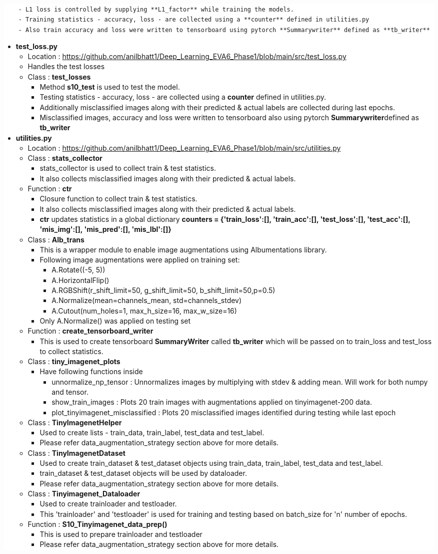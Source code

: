 		- L1 loss is controlled by supplying **L1_factor** while training the models.
		- Training statistics - accuracy, loss - are collected using a **counter** defined in utilities.py
		- Also train accuracy and loss were written to tensorboard using pytorch **Summarywriter** defined as **tb_writer** 
- **test_loss.py**
	- Location : https://github.com/anilbhatt1/Deep_Learning_EVA6_Phase1/blob/main/src/test_loss.py
	- Handles the test losses
	- Class : **test_losses**
		- Method **s10_test** is used to test the model.
		- Testing statistics - accuracy, loss - are collected using a **counter** defined in utilities.py. 
		- Additionally misclassified images along with their predicted & actual labels are collected during last epochs.
		- Misclassified images, accuracy and loss were written to tensorboard also using pytorch **Summarywriter**defined as **tb_writer**
- **utilities.py**
	- Location : https://github.com/anilbhatt1/Deep_Learning_EVA6_Phase1/blob/main/src/utilities.py
	- Class : **stats_collector**
		- stats_collector is used to collect train & test statistics.
		- It also collects misclassified images along with their predicted & actual labels.
	- Function : **ctr**
		- Closure function to collect train & test statistics.
		- It also collects misclassified images along with their predicted & actual labels.
        - **ctr** updates statistics in a global dictionary **counters = {'train_loss':[], 'train_acc':[], 'test_loss':[], 'test_acc':[], 'mis_img':[], 'mis_pred':[], 'mis_lbl':[]}**
    - Class : **Alb_trans**
        - This is a wrapper module to enable image augmentations using Albumentations library.    
        - Following image augmentations were applied on training set:
            - A.Rotate((-5, 5))
            - A.HorizontalFlip()
            - A.RGBShift(r_shift_limit=50, g_shift_limit=50, b_shift_limit=50,p=0.5)
            - A.Normalize(mean=channels_mean, std=channels_stdev)                        
            - A.Cutout(num_holes=1, max_h_size=16, max_w_size=16)
        - Only A.Normalize() was applied on testing set
    - Function : **create_tensorboard_writer**
        - This is used to create tensorboard **SummaryWriter** called **tb_writer** which will be passed on to train_loss and test_loss to collect statistics.
    - Class : **tiny_imagenet_plots**
        - Have following functions inside
            - unnormalize_np_tensor : Unnormalizes images by multiplying with stdev & adding mean. Will work for both numpy and tensor.
            - show_train_images : Plots 20 train images with augmentations applied on tinyimagenet-200 data.
            - plot_tinyimagenet_misclassified : Plots 20 misclassified images identified during testing while last epoch
    - Class : **TinyImagenetHelper**
        - Used to create lists - train_data, train_label, test_data and test_label.
        - Please refer data_augmentation_strategy section above for more details.
    - Class : **TinyImagenetDataset**
        - Used to create train_dataset & test_dataset objects using train_data, train_label, test_data and test_label.
        - train_dataset & test_dataset objects will be used by dataloader.
        - Please refer data_augmentation_strategy section above for more details.       
    - Class : **Tinyimagenet_Dataloader**
        - Used to create trainloader and testloader.
        - This 'trainloader' and 'testloader' is used for training and testing based on batch_size for 'n' number of epochs.
    - Function : **S10_Tinyimagenet_data_prep()**
        - This is used to prepare trainloader and testloader
        - Please refer data_augmentation_strategy section above for more details.          
